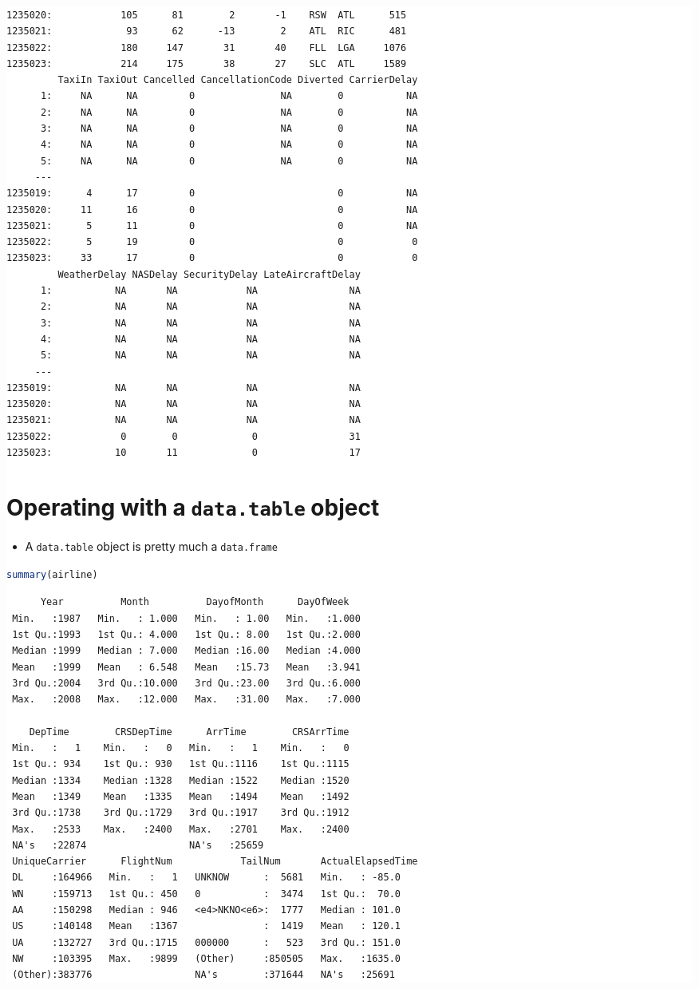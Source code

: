 ```
1235020:            105      81        2       -1    RSW  ATL      515
1235021:             93      62      -13        2    ATL  RIC      481
1235022:            180     147       31       40    FLL  LGA     1076
1235023:            214     175       38       27    SLC  ATL     1589
         TaxiIn TaxiOut Cancelled CancellationCode Diverted CarrierDelay
      1:     NA      NA         0               NA        0           NA
      2:     NA      NA         0               NA        0           NA
      3:     NA      NA         0               NA        0           NA
      4:     NA      NA         0               NA        0           NA
      5:     NA      NA         0               NA        0           NA
     ---                                                                
1235019:      4      17         0                         0           NA
1235020:     11      16         0                         0           NA
1235021:      5      11         0                         0           NA
1235022:      5      19         0                         0            0
1235023:     33      17         0                         0            0
         WeatherDelay NASDelay SecurityDelay LateAircraftDelay
      1:           NA       NA            NA                NA
      2:           NA       NA            NA                NA
      3:           NA       NA            NA                NA
      4:           NA       NA            NA                NA
      5:           NA       NA            NA                NA
     ---                                                      
1235019:           NA       NA            NA                NA
1235020:           NA       NA            NA                NA
1235021:           NA       NA            NA                NA
1235022:            0        0             0                31
1235023:           10       11             0                17
```


Operating with a `data.table` object
========================================================

- A `data.table` object is pretty much a `data.frame`


```r
summary(airline)
```

```
      Year          Month          DayofMonth      DayOfWeek    
 Min.   :1987   Min.   : 1.000   Min.   : 1.00   Min.   :1.000  
 1st Qu.:1993   1st Qu.: 4.000   1st Qu.: 8.00   1st Qu.:2.000  
 Median :1999   Median : 7.000   Median :16.00   Median :4.000  
 Mean   :1999   Mean   : 6.548   Mean   :15.73   Mean   :3.941  
 3rd Qu.:2004   3rd Qu.:10.000   3rd Qu.:23.00   3rd Qu.:6.000  
 Max.   :2008   Max.   :12.000   Max.   :31.00   Max.   :7.000  
                                                                
    DepTime        CRSDepTime      ArrTime        CRSArrTime  
 Min.   :   1    Min.   :   0   Min.   :   1    Min.   :   0  
 1st Qu.: 934    1st Qu.: 930   1st Qu.:1116    1st Qu.:1115  
 Median :1334    Median :1328   Median :1522    Median :1520  
 Mean   :1349    Mean   :1335   Mean   :1494    Mean   :1492  
 3rd Qu.:1738    3rd Qu.:1729   3rd Qu.:1917    3rd Qu.:1912  
 Max.   :2533    Max.   :2400   Max.   :2701    Max.   :2400  
 NA's   :22874                  NA's   :25659                 
 UniqueCarrier      FlightNum            TailNum       ActualElapsedTime
 DL     :164966   Min.   :   1   UNKNOW      :  5681   Min.   : -85.0   
 WN     :159713   1st Qu.: 450   0           :  3474   1st Qu.:  70.0   
 AA     :150298   Median : 946   <e4>NKNO<e6>:  1777   Median : 101.0   
 US     :140148   Mean   :1367               :  1419   Mean   : 120.1   
 UA     :132727   3rd Qu.:1715   000000      :   523   3rd Qu.: 151.0   
 NW     :103395   Max.   :9899   (Other)     :850505   Max.   :1635.0   
 (Other):383776                  NA's        :371644   NA's   :25691    
```